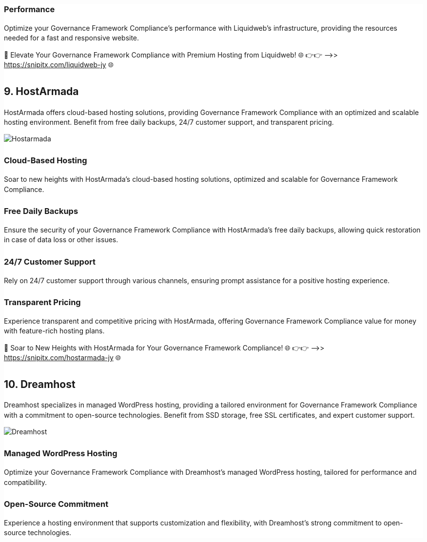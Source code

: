 ### Performance
Optimize your Governance Framework Compliance’s performance with Liquidweb’s infrastructure, providing the resources needed for a fast and responsive website.

🚀 Elevate Your Governance Framework Compliance with Premium Hosting from Liquidweb! 🌐
👉👉 -->> https://snipitx.com/liquidweb-jy 🌐

## 9. HostArmada

HostArmada offers cloud-based hosting solutions, providing Governance Framework Compliance with an optimized and scalable hosting environment. Benefit from free daily backups, 24/7 customer support, and transparent pricing.

![Hostarmada](https://i.imgur.com/KFbdf3o.jpeg "Hostarmada Hosting")

### Cloud-Based Hosting
Soar to new heights with HostArmada’s cloud-based hosting solutions, optimized and scalable for Governance Framework Compliance.

### Free Daily Backups
Ensure the security of your Governance Framework Compliance with HostArmada’s free daily backups, allowing quick restoration in case of data loss or other issues.

### 24/7 Customer Support
Rely on 24/7 customer support through various channels, ensuring prompt assistance for a positive hosting experience.

### Transparent Pricing
Experience transparent and competitive pricing with HostArmada, offering Governance Framework Compliance value for money with feature-rich hosting plans.

🚀 Soar to New Heights with HostArmada for Your Governance Framework Compliance! 🌐
👉👉 -->> https://snipitx.com/hostarmada-jy 🌐

## 10. Dreamhost

Dreamhost specializes in managed WordPress hosting, providing a tailored environment for Governance Framework Compliance with a commitment to open-source technologies. Benefit from SSD storage, free SSL certificates, and expert customer support.

![Dreamhost](https://i.imgur.com/rXIg8ip.jpeg "Dreamhost Hosting")

### Managed WordPress Hosting
Optimize your Governance Framework Compliance with Dreamhost’s managed WordPress hosting, tailored for performance and compatibility.

### Open-Source Commitment
Experience a hosting environment that supports customization and flexibility, with Dreamhost’s strong commitment to open-source technologies.
